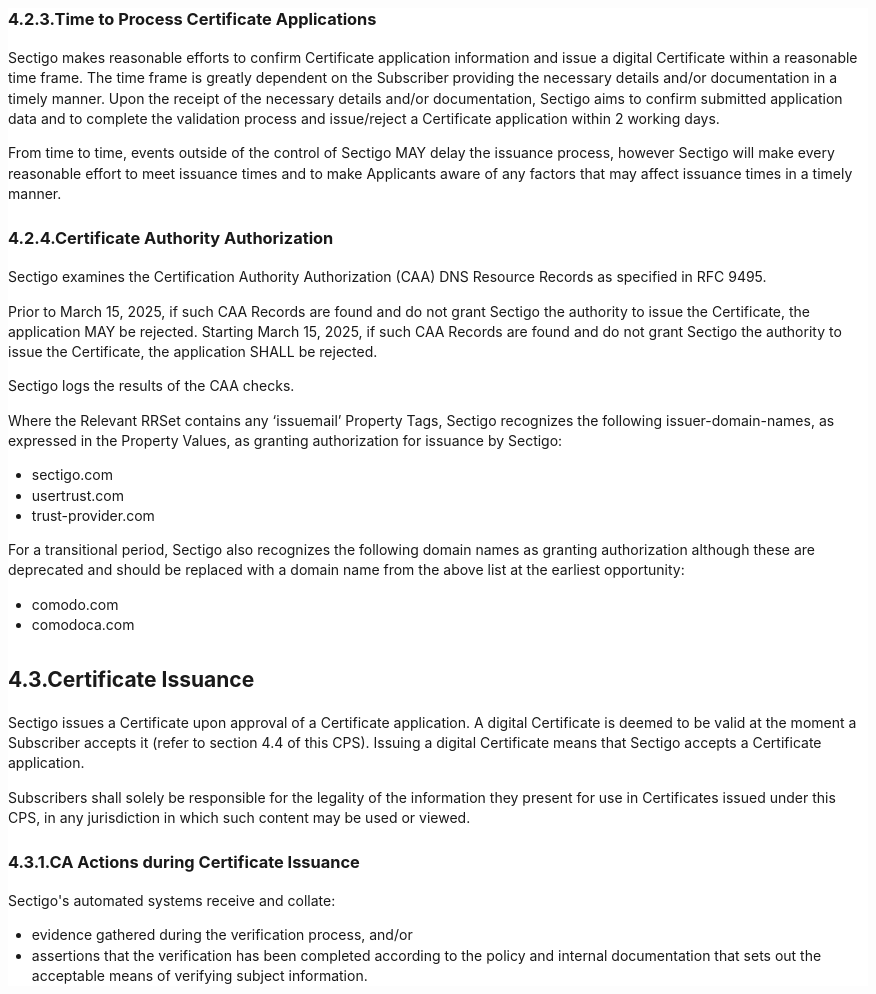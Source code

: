 ### 4.2.3.Time to Process Certificate Applications

Sectigo makes reasonable efforts to confirm Certificate application information and issue a digital Certificate within a reasonable time frame. The time frame is greatly dependent on the Subscriber providing the necessary details and/or documentation in a timely manner. Upon the receipt of the necessary details and/or documentation, Sectigo aims to confirm submitted application data and to complete the validation process and issue/reject a Certificate application within 2 working days.

From time to time, events outside of the control of Sectigo MAY delay the issuance process, however Sectigo will make every reasonable effort to meet issuance times and to make Applicants aware of any factors that may affect issuance times in a timely manner.

### 4.2.4.Certificate Authority Authorization

Sectigo examines the Certification Authority Authorization (CAA) DNS Resource Records as specified in RFC 9495.

Prior to March 15, 2025, if such CAA Records are found and do not grant Sectigo the authority to issue the Certificate, the application MAY be rejected. 
Starting March 15, 2025, if such CAA Records are found and do not grant Sectigo the authority to issue the Certificate, the application SHALL be rejected. 

Sectigo logs the results of the CAA checks.

Where the Relevant RRSet contains any ‘issuemail’ Property Tags, Sectigo recognizes the following issuer-domain-names, as expressed in the Property Values, as granting authorization for issuance by Sectigo:

- sectigo.com
- usertrust.com
- trust-provider.com

For a transitional period, Sectigo also recognizes the following domain names as granting authorization although these are deprecated and should be replaced with a domain name from the above list at the earliest opportunity:

- comodo.com
- comodoca.com

## 4.3.Certificate Issuance

Sectigo issues a Certificate upon approval of a Certificate application. A digital Certificate is deemed to be valid at the moment a Subscriber accepts it (refer to section 4.4 of this CPS). Issuing a digital Certificate means that Sectigo accepts a Certificate application.

Subscribers shall solely be responsible for the legality of the information they present for use in Certificates issued under this CPS, in any jurisdiction in which such content may be used or viewed.

### 4.3.1.CA Actions during Certificate Issuance

Sectigo's automated systems receive and collate:

- evidence gathered during the verification process, and/or
- assertions that the verification has been completed according to the policy and internal documentation that sets out the acceptable means of verifying subject information.
